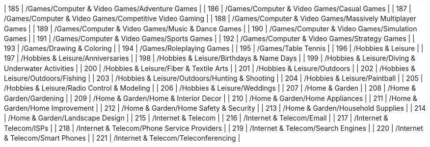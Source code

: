| 185 | /Games/Computer & Video Games/Adventure Games                                |
| 186 | /Games/Computer & Video Games/Casual Games                                   |
| 187 | /Games/Computer & Video Games/Competitive Video Gaming                       |
| 188 | /Games/Computer & Video Games/Massively Multiplayer Games                    |
| 189 | /Games/Computer & Video Games/Music & Dance Games                            |
| 190 | /Games/Computer & Video Games/Simulation Games                               |
| 191 | /Games/Computer & Video Games/Sports Games                                   |
| 192 | /Games/Computer & Video Games/Strategy Games                                 |
| 193 | /Games/Drawing & Coloring                                                    |
| 194 | /Games/Roleplaying Games                                                     |
| 195 | /Games/Table Tennis                                                          |
| 196 | /Hobbies & Leisure                                                           |
| 197 | /Hobbies & Leisure/Anniversaries                                             |
| 198 | /Hobbies & Leisure/Birthdays & Name Days                                     |
| 199 | /Hobbies & Leisure/Diving & Underwater Activities                            |
| 200 | /Hobbies & Leisure/Fiber & Textile Arts                                      |
| 201 | /Hobbies & Leisure/Outdoors                                                  |
| 202 | /Hobbies & Leisure/Outdoors/Fishing                                          |
| 203 | /Hobbies & Leisure/Outdoors/Hunting & Shooting                               |
| 204 | /Hobbies & Leisure/Paintball                                                 |
| 205 | /Hobbies & Leisure/Radio Control & Modeling                                  |
| 206 | /Hobbies & Leisure/Weddings                                                  |
| 207 | /Home & Garden                                                               |
| 208 | /Home & Garden/Gardening                                                     |
| 209 | /Home & Garden/Home & Interior Decor                                         |
| 210 | /Home & Garden/Home Appliances                                               |
| 211 | /Home & Garden/Home Improvement                                              |
| 212 | /Home & Garden/Home Safety & Security                                        |
| 213 | /Home & Garden/Household Supplies                                            |
| 214 | /Home & Garden/Landscape Design                                              |
| 215 | /Internet & Telecom                                                          |
| 216 | /Internet & Telecom/Email                                                    |
| 217 | /Internet & Telecom/ISPs                                                     |
| 218 | /Internet & Telecom/Phone Service Providers                                  |
| 219 | /Internet & Telecom/Search Engines                                           |
| 220 | /Internet & Telecom/Smart Phones                                             |
| 221 | /Internet & Telecom/Teleconferencing                                         |